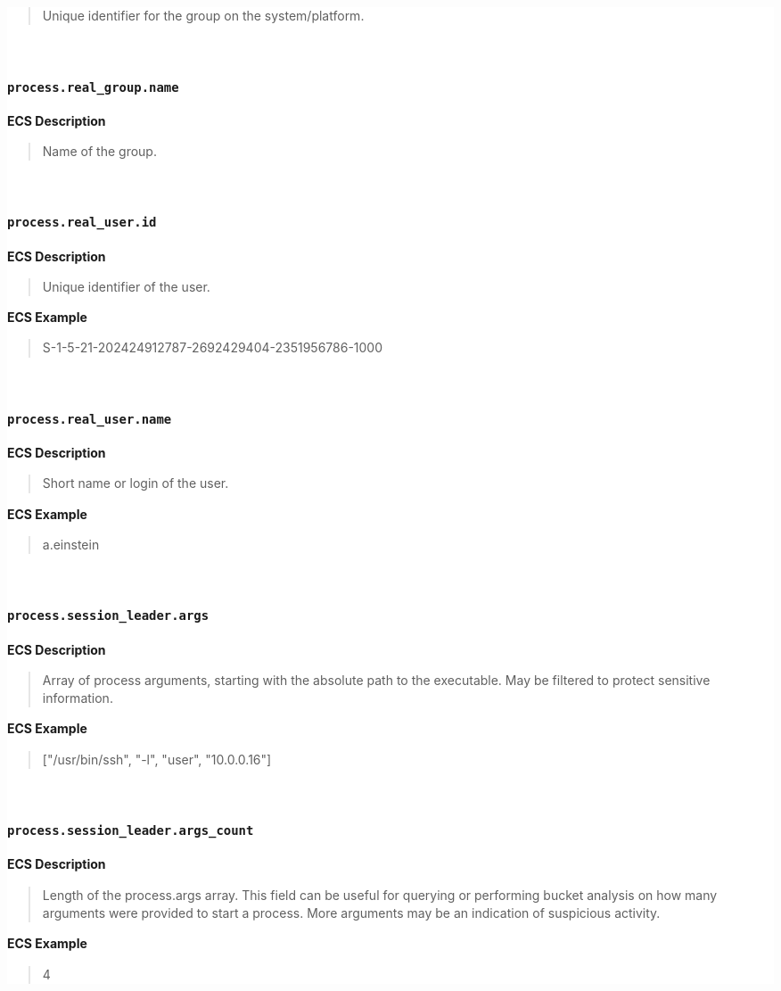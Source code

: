 >Unique identifier for the group on the system/platform.

<br>

### `process.real_group.name`

**ECS Description**

>Name of the group.

<br>

### `process.real_user.id`

**ECS Description**

>Unique identifier of the user.

**ECS Example**

>S-1-5-21-202424912787-2692429404-2351956786-1000

<br>

### `process.real_user.name`

**ECS Description**

>Short name or login of the user.

**ECS Example**

>a.einstein

<br>

### `process.session_leader.args`

**ECS Description**

>Array of process arguments, starting with the absolute path to the executable.  May be filtered to protect sensitive information.

**ECS Example**

>["/usr/bin/ssh", "-l", "user", "10.0.0.16"]

<br>

### `process.session_leader.args_count`

**ECS Description**

>Length of the process.args array.  This field can be useful for querying or performing bucket analysis on how many arguments were provided to start a process. More arguments may be an indication of suspicious activity.

**ECS Example**

>4
